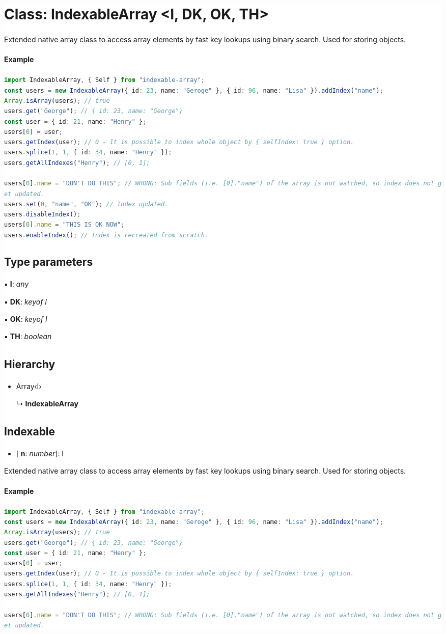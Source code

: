 # Class: IndexableArray <**I, DK, OK, TH**>

Extended native array class to access array elements by fast key lookups using binary search. Used for storing objects.

#### Example

```typescript
import IndexableArray, { Self } from "indexable-array";
const users = new IndexableArray({ id: 23, name: "Geroge" }, { id: 96, name: "Lisa" }).addIndex("name");
Array.isArray(users); // true
users.get("George"); // { id: 23, name: "George"}
const user = { id: 21, name: "Henry" };
users[0] = user;
users.getIndex(user); // 0 - It is possible to index whole object by { selfIndex: true } option.
users.splice(1, 1, { id: 34, name: "Henry" });
users.getAllIndexes("Henry"); // [0, 1];

users[0].name = "DON'T DO THIS"; // WRONG: Sub fields (i.e. [0]."name") of the array is not watched, so index does not get updated.
users.set(0, "name", "OK"); // Index updated.
users.disableIndex();
users[0].name = "THIS IS OK NOW";
users.enableIndex(); // Index is recreated from scratch.
```

## Type parameters

▪ **I**: _any_

▪ **DK**: _keyof I_

▪ **OK**: _keyof I_

▪ **TH**: _boolean_

## Hierarchy

- Array‹I›

  ↳ **IndexableArray**

## Indexable

- \[ **n**: _number_\]: I

Extended native array class to access array elements by fast key lookups using binary search. Used for storing objects.

#### Example

```typescript
import IndexableArray, { Self } from "indexable-array";
const users = new IndexableArray({ id: 23, name: "Geroge" }, { id: 96, name: "Lisa" }).addIndex("name");
Array.isArray(users); // true
users.get("George"); // { id: 23, name: "George"}
const user = { id: 21, name: "Henry" };
users[0] = user;
users.getIndex(user); // 0 - It is possible to index whole object by { selfIndex: true } option.
users.splice(1, 1, { id: 34, name: "Henry" });
users.getAllIndexes("Henry"); // [0, 1];

users[0].name = "DON'T DO THIS"; // WRONG: Sub fields (i.e. [0]."name") of the array is not watched, so index does not get updated.
```
